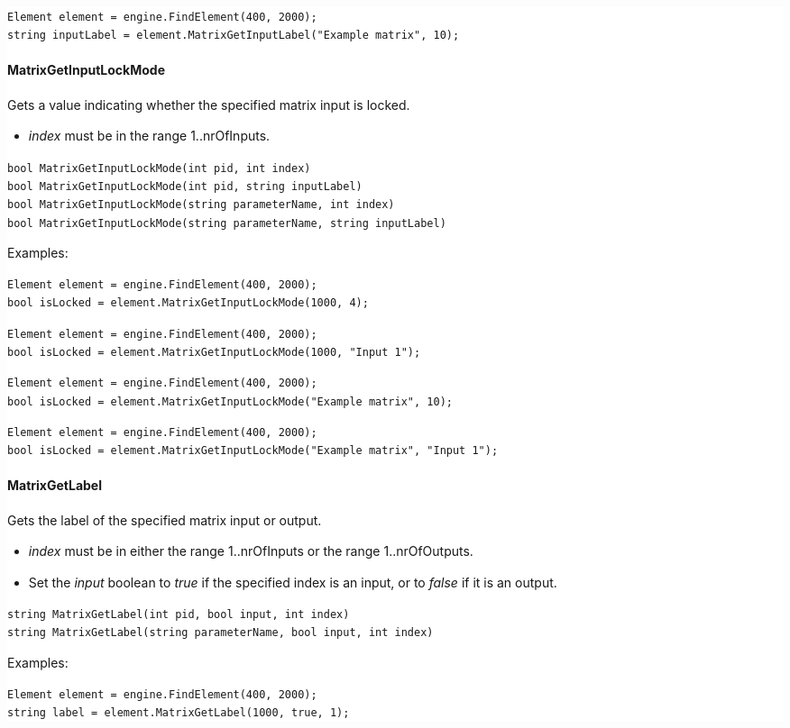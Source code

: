 ```txt
Element element = engine.FindElement(400, 2000);                      
string inputLabel = element.MatrixGetInputLabel("Example matrix", 10);
```

#### MatrixGetInputLockMode

Gets a value indicating whether the specified matrix input is locked.

- *index* must be in the range 1..nrOfInputs.

```txt
bool MatrixGetInputLockMode(int pid, int index)                     
bool MatrixGetInputLockMode(int pid, string inputLabel)             
bool MatrixGetInputLockMode(string parameterName, int index)        
bool MatrixGetInputLockMode(string parameterName, string inputLabel)
```

Examples:

```txt
Element element = engine.FindElement(400, 2000);        
bool isLocked = element.MatrixGetInputLockMode(1000, 4);
```

```txt
Element element = engine.FindElement(400, 2000);                
bool isLocked = element.MatrixGetInputLockMode(1000, "Input 1");
```

```txt
Element element = engine.FindElement(400, 2000);                     
bool isLocked = element.MatrixGetInputLockMode("Example matrix", 10);
```

```txt
Element element = engine.FindElement(400, 2000);                            
bool isLocked = element.MatrixGetInputLockMode("Example matrix", "Input 1");
```

#### MatrixGetLabel

Gets the label of the specified matrix input or output.

- *index* must be in either the range 1..nrOfInputs or the range 1..nrOfOutputs.

- Set the *input* boolean to *true* if the specified index is an input, or to *false* if it is an output.

```txt
string MatrixGetLabel(int pid, bool input, int index)             
string MatrixGetLabel(string parameterName, bool input, int index)
```

Examples:

```txt
Element element = engine.FindElement(400, 2000);     
string label = element.MatrixGetLabel(1000, true, 1);
```
